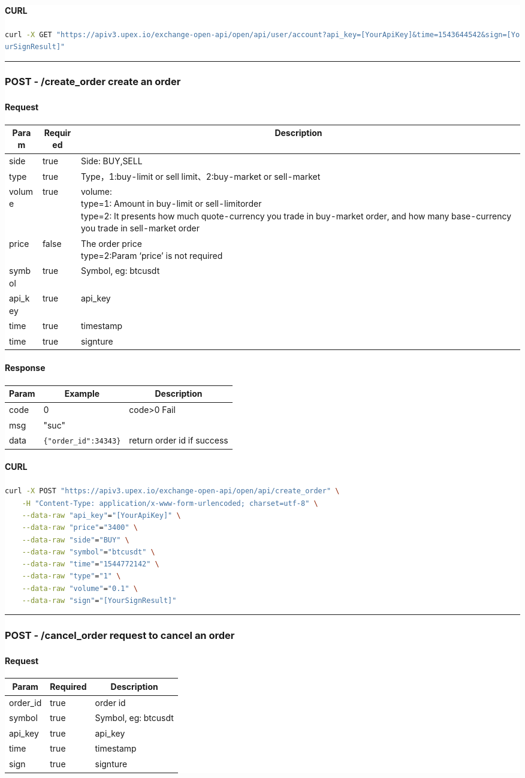 #### CURL

```sh
curl -X GET "https://apiv3.upex.io/exchange-open-api/open/api/user/account?api_key=[YourApiKey]&time=1543644542&sign=[YourSignResult]"
```

---

### **POST** - /create_order create an order

#### Request
Param|Required|Description
--|--|--
side|true|Side: BUY,SELL
type|true|Type，1:buy-limit or sell limit、2:buy-market or sell-market
volume|true|volume:<br/>type=1: Amount in buy-limit or sell-limitorder<br/>type=2: It presents how much quote-currency you trade in buy-market order, and how many base-currency you trade in sell-market order
price|false|The order price<br/>type=2:Param ‘price’ is not required
symbol|true|Symbol, eg: btcusdt
api_key|true|api_key
time|true|timestamp
time|true|signture

#### Response
Param|Example|Description
--|--|--
code|0|code>0 Fail
msg|"suc"|
data|`{"order_id":34343}`|return order id if success

#### CURL

```sh
curl -X POST "https://apiv3.upex.io/exchange-open-api/open/api/create_order" \
    -H "Content-Type: application/x-www-form-urlencoded; charset=utf-8" \
    --data-raw "api_key"="[YourApiKey]" \
    --data-raw "price"="3400" \
    --data-raw "side"="BUY" \
    --data-raw "symbol"="btcusdt" \
    --data-raw "time"="1544772142" \
    --data-raw "type"="1" \
    --data-raw "volume"="0.1" \
    --data-raw "sign"="[YourSignResult]"
```

---

### **POST** - /cancel_order request to cancel an order

#### Request
Param|Required|Description
--|--|--
order_id|true|order id
symbol|true|Symbol, eg: btcusdt
api_key|true|api_key
time|true|timestamp
sign|true|signture
